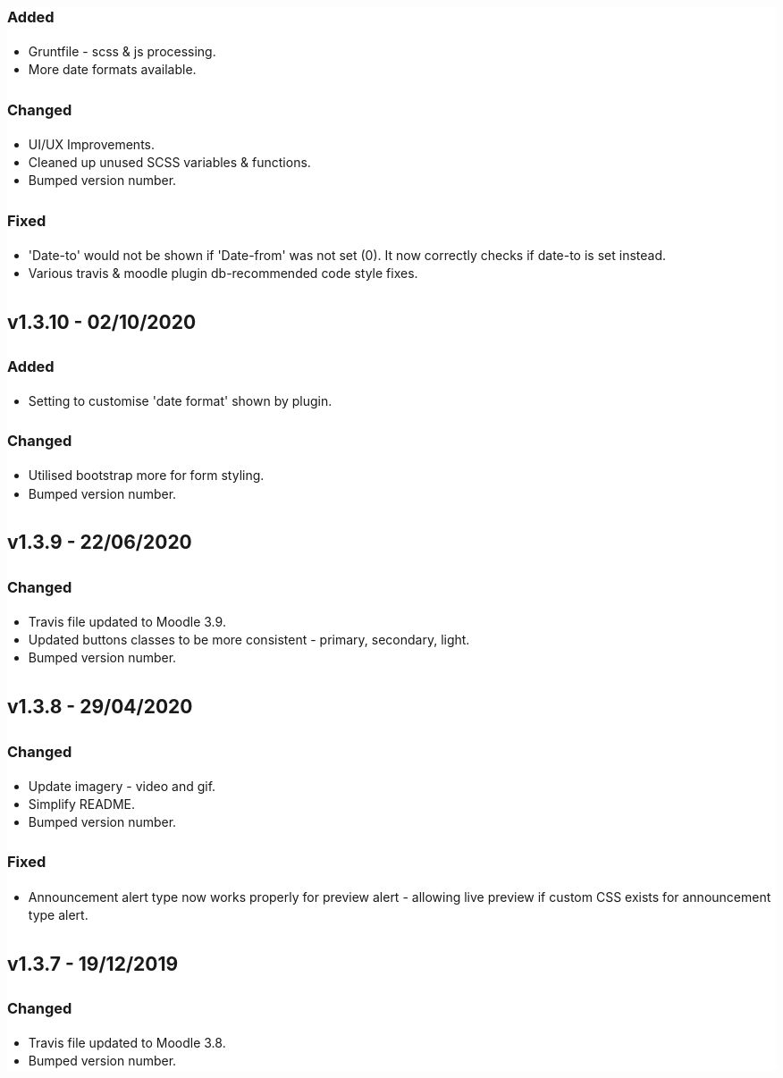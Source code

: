 ### Added
* Gruntfile - scss & js processing.
* More date formats available.

### Changed
* UI/UX Improvements.
* Cleaned up unused SCSS variables & functions.
* Bumped version number.

### Fixed
* 'Date-to' would not be shown if 'Date-from' was not set (0). It now correctly checks if date-to is set instead.
* Various travis & moodle plugin db-recommended code style fixes. 

## v1.3.10 - 02/10/2020

### Added
* Setting to customise 'date format' shown by plugin.

### Changed
* Utilised bootstrap more for form styling.
* Bumped version number.

## v1.3.9 - 22/06/2020

### Changed
* Travis file updated to Moodle 3.9.
* Updated buttons classes to be more consistent - primary, secondary, light.
* Bumped version number.

## v1.3.8 - 29/04/2020

### Changed
* Update imagery - video and gif.
* Simplify README.
* Bumped version number.

### Fixed
* Announcement alert type now works properly for preview alert - allowing live preview if custom CSS exists for announcement type alert.

## v1.3.7 - 19/12/2019

### Changed
* Travis file updated to Moodle 3.8.
* Bumped version number.
